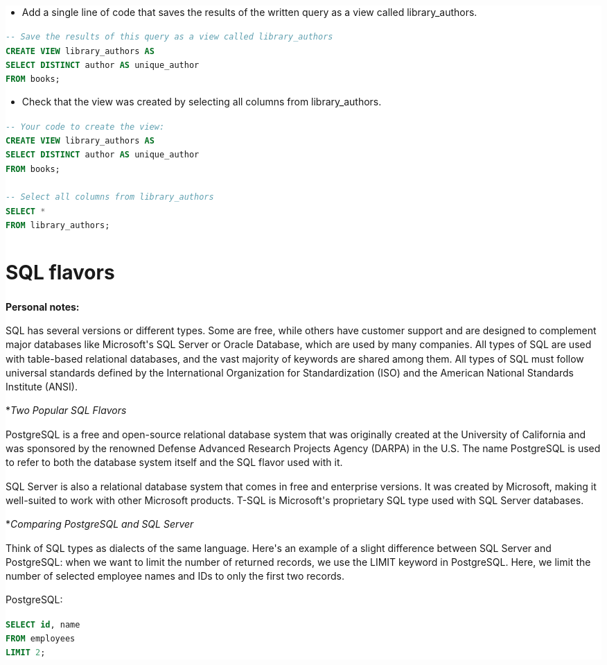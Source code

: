 - Add a single line of code that saves the results of the written query as a view called library_authors.

```sql
-- Save the results of this query as a view called library_authors
CREATE VIEW library_authors AS
SELECT DISTINCT author AS unique_author
FROM books;
```

- Check that the view was created by selecting all columns from library_authors.

```sql
-- Your code to create the view:
CREATE VIEW library_authors AS
SELECT DISTINCT author AS unique_author
FROM books;

-- Select all columns from library_authors
SELECT *
FROM library_authors;
```


# SQL flavors

**Personal notes:**

SQL has several versions or different types. Some are free, while others have customer support and are designed to complement major databases like Microsoft's SQL Server or Oracle Database, which are used by many companies. All types of SQL are used with table-based relational databases, and the vast majority of keywords are shared among them. All types of SQL must follow universal standards defined by the International Organization for Standardization (ISO) and the American National Standards Institute (ANSI).

**Two Popular SQL Flavors*

PostgreSQL is a free and open-source relational database system that was originally created at the University of California and was sponsored by the renowned Defense Advanced Research Projects Agency (DARPA) in the U.S. The name PostgreSQL is used to refer to both the database system itself and the SQL flavor used with it.

SQL Server is also a relational database system that comes in free and enterprise versions. It was created by Microsoft, making it well-suited to work with other Microsoft products. T-SQL is Microsoft's proprietary SQL type used with SQL Server databases.

**Comparing PostgreSQL and SQL Server*

Think of SQL types as dialects of the same language. Here's an example of a slight difference between SQL Server and PostgreSQL: when we want to limit the number of returned records, we use the LIMIT keyword in PostgreSQL. Here, we limit the number of selected employee names and IDs to only the first two records.

PostgreSQL:
```sql
SELECT id, name
FROM employees
LIMIT 2;
```
